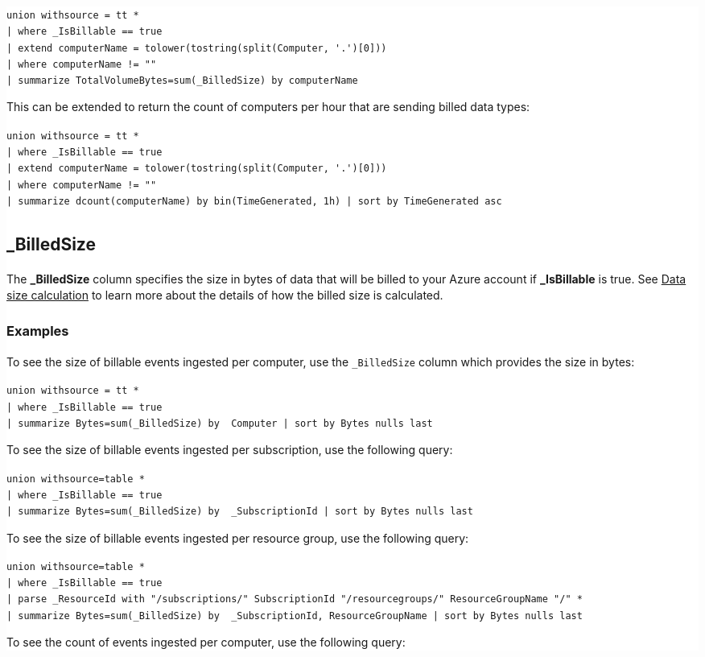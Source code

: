 ```Kusto
union withsource = tt * 
| where _IsBillable == true 
| extend computerName = tolower(tostring(split(Computer, '.')[0]))
| where computerName != ""
| summarize TotalVolumeBytes=sum(_BilledSize) by computerName
```

This can be extended to return the count of computers per hour that are sending billed data types:

```Kusto
union withsource = tt * 
| where _IsBillable == true 
| extend computerName = tolower(tostring(split(Computer, '.')[0]))
| where computerName != ""
| summarize dcount(computerName) by bin(TimeGenerated, 1h) | sort by TimeGenerated asc
```

## \_BilledSize
The **\_BilledSize** column specifies the size in bytes of data that will be billed to your Azure account if **\_IsBillable** is true. See [Data size calculation](cost-logs.md#data-size-calculation) to learn more about the details of how the billed size is calculated. 


### Examples
To see the size of billable events ingested per computer, use the `_BilledSize` column which provides the size in bytes:

```Kusto
union withsource = tt * 
| where _IsBillable == true 
| summarize Bytes=sum(_BilledSize) by  Computer | sort by Bytes nulls last 
```

To see the size of billable events ingested per subscription, use the following query:

```Kusto
union withsource=table * 
| where _IsBillable == true 
| summarize Bytes=sum(_BilledSize) by  _SubscriptionId | sort by Bytes nulls last 
```

To see the size of billable events ingested per resource group, use the following query:

```Kusto
union withsource=table * 
| where _IsBillable == true 
| parse _ResourceId with "/subscriptions/" SubscriptionId "/resourcegroups/" ResourceGroupName "/" *
| summarize Bytes=sum(_BilledSize) by  _SubscriptionId, ResourceGroupName | sort by Bytes nulls last 

```


To see the count of events ingested per computer, use the following query:
